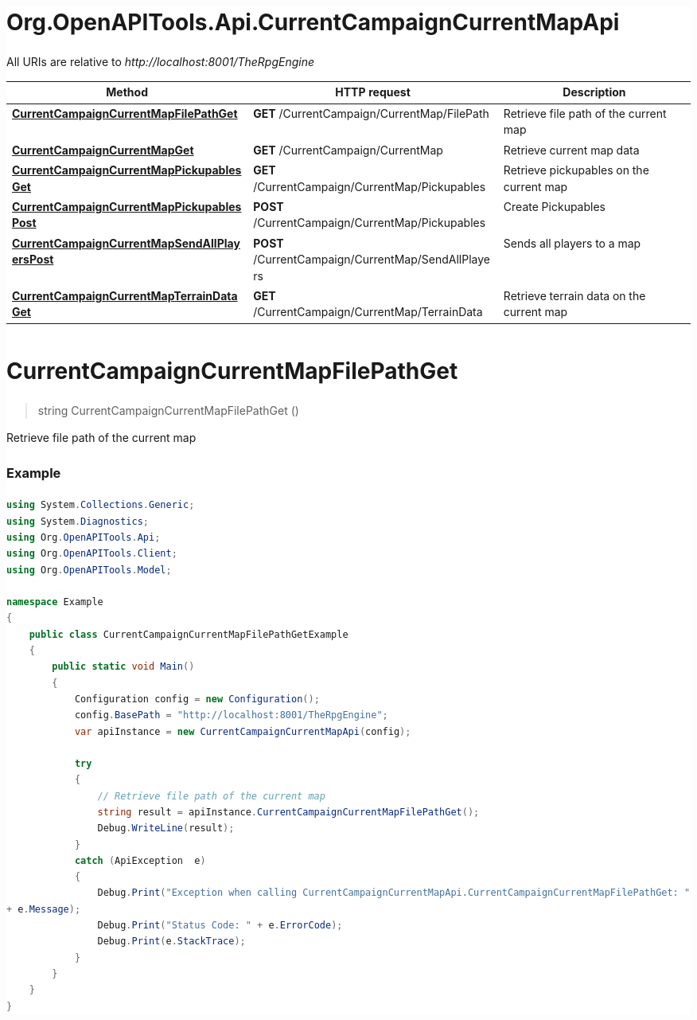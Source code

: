 # Org.OpenAPITools.Api.CurrentCampaignCurrentMapApi

All URIs are relative to *http://localhost:8001/TheRpgEngine*

| Method | HTTP request | Description |
|--------|--------------|-------------|
| [**CurrentCampaignCurrentMapFilePathGet**](CurrentCampaignCurrentMapApi.md#currentcampaigncurrentmapfilepathget) | **GET** /CurrentCampaign/CurrentMap/FilePath | Retrieve file path of the current map |
| [**CurrentCampaignCurrentMapGet**](CurrentCampaignCurrentMapApi.md#currentcampaigncurrentmapget) | **GET** /CurrentCampaign/CurrentMap | Retrieve current map data |
| [**CurrentCampaignCurrentMapPickupablesGet**](CurrentCampaignCurrentMapApi.md#currentcampaigncurrentmappickupablesget) | **GET** /CurrentCampaign/CurrentMap/Pickupables | Retrieve pickupables on the current map |
| [**CurrentCampaignCurrentMapPickupablesPost**](CurrentCampaignCurrentMapApi.md#currentcampaigncurrentmappickupablespost) | **POST** /CurrentCampaign/CurrentMap/Pickupables | Create Pickupables |
| [**CurrentCampaignCurrentMapSendAllPlayersPost**](CurrentCampaignCurrentMapApi.md#currentcampaigncurrentmapsendallplayerspost) | **POST** /CurrentCampaign/CurrentMap/SendAllPlayers | Sends all players to a map |
| [**CurrentCampaignCurrentMapTerrainDataGet**](CurrentCampaignCurrentMapApi.md#currentcampaigncurrentmapterraindataget) | **GET** /CurrentCampaign/CurrentMap/TerrainData | Retrieve terrain data on the current map |

<a id="currentcampaigncurrentmapfilepathget"></a>
# **CurrentCampaignCurrentMapFilePathGet**
> string CurrentCampaignCurrentMapFilePathGet ()

Retrieve file path of the current map

### Example
```csharp
using System.Collections.Generic;
using System.Diagnostics;
using Org.OpenAPITools.Api;
using Org.OpenAPITools.Client;
using Org.OpenAPITools.Model;

namespace Example
{
    public class CurrentCampaignCurrentMapFilePathGetExample
    {
        public static void Main()
        {
            Configuration config = new Configuration();
            config.BasePath = "http://localhost:8001/TheRpgEngine";
            var apiInstance = new CurrentCampaignCurrentMapApi(config);

            try
            {
                // Retrieve file path of the current map
                string result = apiInstance.CurrentCampaignCurrentMapFilePathGet();
                Debug.WriteLine(result);
            }
            catch (ApiException  e)
            {
                Debug.Print("Exception when calling CurrentCampaignCurrentMapApi.CurrentCampaignCurrentMapFilePathGet: " + e.Message);
                Debug.Print("Status Code: " + e.ErrorCode);
                Debug.Print(e.StackTrace);
            }
        }
    }
}
```
